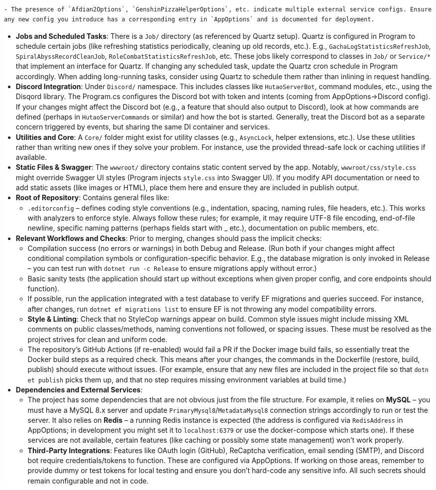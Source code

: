    - The presence of `Afdian2Options`, `GenshinPizzaHelperOptions`, etc. indicate multiple external service configs. Ensure any new config you introduce has a corresponding entry in `AppOptions` and is documented for deployment.
  - **Jobs and Scheduled Tasks**: There is a `Job/` directory (as referenced by Quartz setup). Quartz is configured in Program to schedule certain jobs (like refreshing statistics periodically, cleaning up old records, etc.). E.g., `GachaLogStatisticsRefreshJob`, `SpiralAbyssRecordCleanJob`, `RoleCombatStatisticsRefreshJob`, etc. These jobs likely correspond to classes in `Job/` or `Service/*` that implement an interface for Quartz. If changing any scheduled task, update the Quartz cron schedule in Program accordingly. When adding long-running tasks, consider using Quartz to schedule them rather than inlining in request handling.
  - **Discord Integration**: Under `Discord/` namespace. This includes classes like `HutaoServerBot`, command modules, etc., using the Disqord library. The Program.cs configures the Discord bot with token and intents (coming from AppOptions->Discord config). If your changes might affect the Discord bot (e.g., a feature that should also output to Discord), look at how commands are defined (perhaps in `HutaoServerCommands` or similar) and how the bot is started. Generally, treat the Discord bot as a separate concern triggered by events, but sharing the same DI container and services.
  - **Utilities and Core**: A `Core/` folder might exist for utility classes (e.g., `AsyncLock`, helper extensions, etc.). Use these utilities rather than writing new ones if they solve your problem. For instance, use the provided thread-safe lock or caching utilities if available.
  - **Static Files & Swagger**: The `wwwroot/` directory contains static content served by the app. Notably, `wwwroot/css/style.css` might override Swagger UI styles (Program injects `style.css` into Swagger UI). If you modify API documentation or need to add static assets (like images or HTML), place them here and ensure they are included in publish output.
  - **Root of Repository**: Contains general files like:
    - `.editorconfig` – defines coding style conventions (e.g., indentation, spacing, naming rules, file headers, etc.). This works with analyzers to enforce style. Always follow these rules; for example, it may require UTF-8 file encoding, end-of-file newline, specific naming patterns (perhaps fields start with \_ etc.), documentation on public members, etc.
- **Relevant Workflows and Checks**: Prior to merging, changes should pass the implicit checks:
  - Compilation success (no errors or warnings) in both Debug and Release. (Run both if your changes might affect conditional compilation symbols or configuration-specific behavior. E.g., the database migration is only invoked in Release – you can test run with `dotnet run -c Release` to ensure migrations apply without error.)
  - Basic sanity tests (the application should start up without exceptions when given proper config, and core endpoints should function).
  - If possible, run the application integrated with a test database to verify EF migrations and queries succeed. For instance, after changes, run `dotnet ef migrations list` to ensure EF is not throwing any model compatibility errors.
  - **Style & Linting**: Check that no StyleCop warnings appear on build. Common style issues might include missing XML comments on public classes/methods, naming conventions not followed, or spacing issues. These must be resolved as the project strives for clean and uniform code.
  - The repository’s GitHub Actions (if re-enabled) would fail a PR if the Docker image build fails, so essentially treat the Docker build steps as a required check. This means after your changes, the commands in the Dockerfile (restore, build, publish) should execute without issues. (For example, ensure that any new files are included in the project file so that `dotnet publish` picks them up, and that no step requires missing environment variables at build time.)
- **Dependencies and External Services**:
  - The project has some dependencies that are not obvious just from the file structure. For example, it relies on **MySQL** – you must have a MySQL 8.x server and update `PrimaryMysql8`/`MetadataMysql8` connection strings accordingly to run or test the server. It also relies on **Redis** – a running Redis instance is expected (the address is configured via `RedisAddress` in AppOptions; in development you might set it to `localhost:6379` or use the docker-compose which starts one). If these services are not available, certain features (like caching or possibly some state management) won’t work properly.
  - **Third-Party Integrations**: Features like OAuth login (GitHub), ReCaptcha verification, email sending (SMTP), and Discord bot require credentials/tokens to function. These are configured via AppOptions. If working on those areas, remember to provide dummy or test tokens for local testing and ensure you don’t hard-code any sensitive info. All such secrets should remain configurable and not in code.
